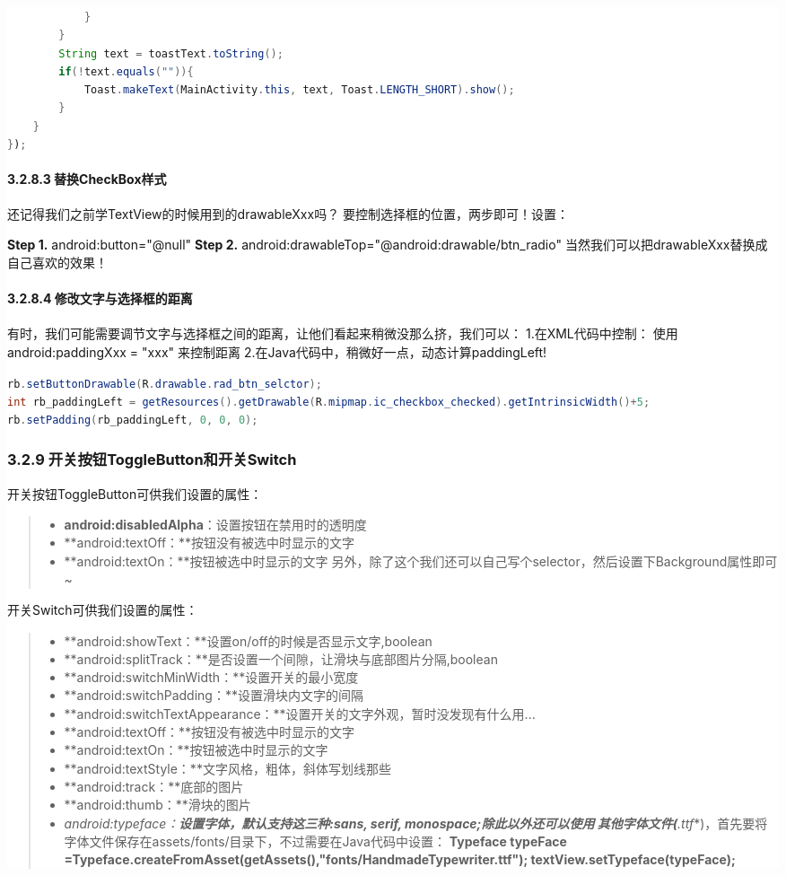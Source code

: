 ```java
            }
        }
        String text = toastText.toString();
        if(!text.equals("")){
            Toast.makeText(MainActivity.this, text, Toast.LENGTH_SHORT).show();
        }
    }
});
```



#### 3.2.8.3	替换CheckBox样式

还记得我们之前学TextView的时候用到的drawableXxx吗？ 要控制选择框的位置，两步即可！设置：

**Step 1.** android:button="@null"
**Step 2.** android:drawableTop="@android:drawable/btn_radio"
当然我们可以把drawableXxx替换成自己喜欢的效果！



#### 3.2.8.4	修改文字与选择框的距离

有时，我们可能需要调节文字与选择框之间的距离，让他们看起来稍微没那么挤，我们可以：
1.在XML代码中控制： 使用android:paddingXxx = "xxx" 来控制距离
2.在Java代码中，稍微好一点，动态计算paddingLeft!

```java
rb.setButtonDrawable(R.drawable.rad_btn_selctor);
int rb_paddingLeft = getResources().getDrawable(R.mipmap.ic_checkbox_checked).getIntrinsicWidth()+5; 
rb.setPadding(rb_paddingLeft, 0, 0, 0);
```



### 3.2.9	开关按钮ToggleButton和开关Switch

开关按钮ToggleButton可供我们设置的属性：

> - **android:disabledAlpha**：设置按钮在禁用时的透明度
> - **android:textOff：**按钮没有被选中时显示的文字
> - **android:textOn：**按钮被选中时显示的文字 另外，除了这个我们还可以自己写个selector，然后设置下Background属性即可~

开关Switch可供我们设置的属性：

> - **android:showText：**设置on/off的时候是否显示文字,boolean
> - **android:splitTrack：**是否设置一个间隙，让滑块与底部图片分隔,boolean
> - **android:switchMinWidth：**设置开关的最小宽度
> - **android:switchPadding：**设置滑块内文字的间隔
> - **android:switchTextAppearance：**设置开关的文字外观，暂时没发现有什么用...
> - **android:textOff：**按钮没有被选中时显示的文字
> - **android:textOn：**按钮被选中时显示的文字
> - **android:textStyle：**文字风格，粗体，斜体写划线那些
> - **android:track：**底部的图片
> - **android:thumb：**滑块的图片
> - **android:typeface：**设置字体，默认支持这三种:sans, serif, monospace;除此以外还可以使用 其他字体文件(***.ttf**)，首先要将字体文件保存在assets/fonts/目录下，不过需要在Java代码中设置： **Typeface typeFace =Typeface.createFromAsset(getAssets(),"fonts/HandmadeTypewriter.ttf"); textView.setTypeface(typeFace);**
